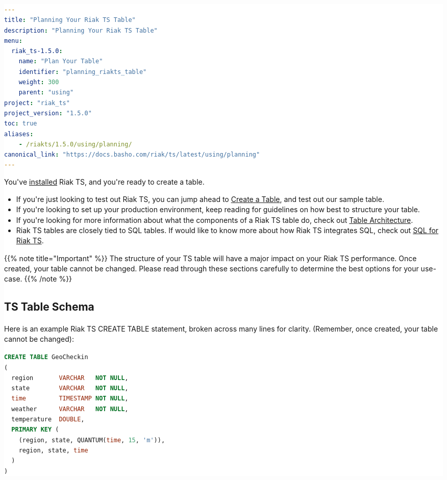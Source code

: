 ```yaml
---
title: "Planning Your Riak TS Table"
description: "Planning Your Riak TS Table"
menu:
  riak_ts-1.5.0:
    name: "Plan Your Table"
    identifier: "planning_riakts_table"
    weight: 300
    parent: "using"
project: "riak_ts"
project_version: "1.5.0"
toc: true
aliases:
    - /riakts/1.5.0/using/planning/
canonical_link: "https://docs.basho.com/riak/ts/latest/using/planning"
---
```



[activating]: ../creating-activating/
[table arch]: ../../learn-about/tablearchitecture/
[bestpractices]: ../../learn-about/bestpractices/
[describe]: ../querying/describe/
[epoch]: https://en.wikipedia.org/wiki/Unix_time
[installing]: ../../setup/installing/
[sql]: ../../learn-about/sqlriakts/
[order by]: /riak/ts/1.5.0/using/querying/select/order-by


You've [installed][installing] Riak TS, and you're ready to create a table. 

* If you're just looking to test out Riak TS, you can jump ahead to [Create a Table][activating], and test out our sample table. 
* If you're looking to set up your production environment, keep reading for guidelines on how best to structure your table.
* If you're looking for more information about what the components of a Riak TS table do, check out [Table Architecture][table arch].
* Riak TS tables are closely tied to SQL tables. If would like to know more about how Riak TS integrates SQL, check out [SQL for Riak TS][sql].

{{% note title="Important" %}}
The structure of your TS table will have a major impact on your Riak TS performance. Once created, your table cannot be changed. Please read through these sections carefully to determine the best options for your use-case.
{{% /note %}}


## TS Table Schema

Here is an example Riak TS CREATE TABLE statement, broken across many lines for clarity. (Remember, once created, your table cannot be changed):

```sql
CREATE TABLE GeoCheckin
(
  region       VARCHAR   NOT NULL,
  state        VARCHAR   NOT NULL,
  time         TIMESTAMP NOT NULL,
  weather      VARCHAR   NOT NULL,
  temperature  DOUBLE,
  PRIMARY KEY (
    (region, state, QUANTUM(time, 15, 'm')),
    region, state, time
  )
)
```
